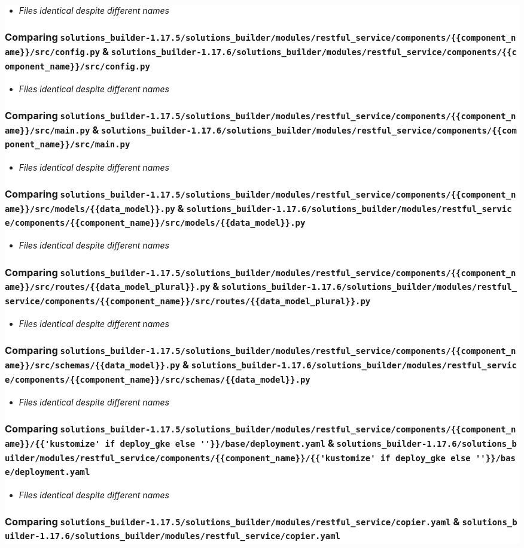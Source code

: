  * *Files identical despite different names*

### Comparing `solutions_builder-1.17.5/solutions_builder/modules/restful_service/components/{{component_name}}/src/config.py` & `solutions_builder-1.17.6/solutions_builder/modules/restful_service/components/{{component_name}}/src/config.py`

 * *Files identical despite different names*

### Comparing `solutions_builder-1.17.5/solutions_builder/modules/restful_service/components/{{component_name}}/src/main.py` & `solutions_builder-1.17.6/solutions_builder/modules/restful_service/components/{{component_name}}/src/main.py`

 * *Files identical despite different names*

### Comparing `solutions_builder-1.17.5/solutions_builder/modules/restful_service/components/{{component_name}}/src/models/{{data_model}}.py` & `solutions_builder-1.17.6/solutions_builder/modules/restful_service/components/{{component_name}}/src/models/{{data_model}}.py`

 * *Files identical despite different names*

### Comparing `solutions_builder-1.17.5/solutions_builder/modules/restful_service/components/{{component_name}}/src/routes/{{data_model_plural}}.py` & `solutions_builder-1.17.6/solutions_builder/modules/restful_service/components/{{component_name}}/src/routes/{{data_model_plural}}.py`

 * *Files identical despite different names*

### Comparing `solutions_builder-1.17.5/solutions_builder/modules/restful_service/components/{{component_name}}/src/schemas/{{data_model}}.py` & `solutions_builder-1.17.6/solutions_builder/modules/restful_service/components/{{component_name}}/src/schemas/{{data_model}}.py`

 * *Files identical despite different names*

### Comparing `solutions_builder-1.17.5/solutions_builder/modules/restful_service/components/{{component_name}}/{{'kustomize' if deploy_gke else ''}}/base/deployment.yaml` & `solutions_builder-1.17.6/solutions_builder/modules/restful_service/components/{{component_name}}/{{'kustomize' if deploy_gke else ''}}/base/deployment.yaml`

 * *Files identical despite different names*

### Comparing `solutions_builder-1.17.5/solutions_builder/modules/restful_service/copier.yaml` & `solutions_builder-1.17.6/solutions_builder/modules/restful_service/copier.yaml`
